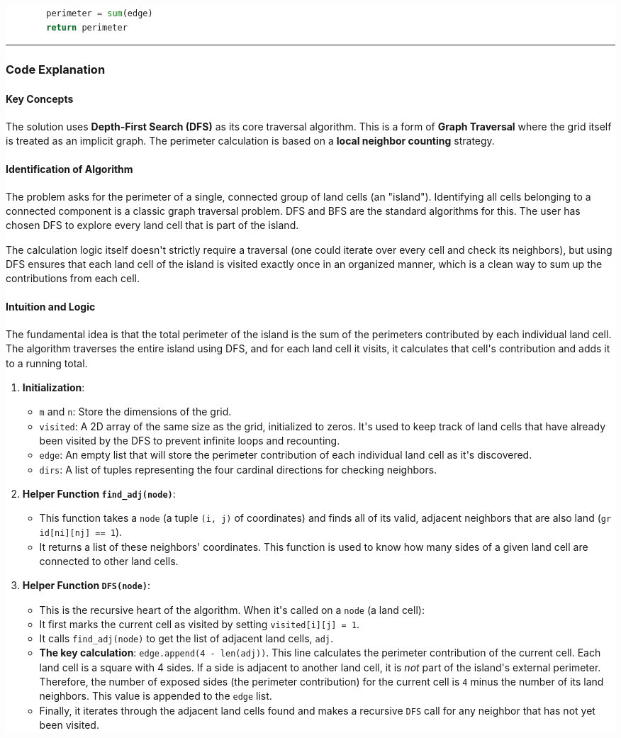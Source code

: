 ```python
        perimeter = sum(edge)
        return perimeter

```


---

### Code Explanation

#### Key Concepts
The solution uses **Depth-First Search (DFS)** as its core traversal algorithm. This is a form of **Graph Traversal** where the grid itself is treated as an implicit graph. The perimeter calculation is based on a **local neighbor counting** strategy.

#### Identification of Algorithm
The problem asks for the perimeter of a single, connected group of land cells (an "island"). Identifying all cells belonging to a connected component is a classic graph traversal problem. DFS and BFS are the standard algorithms for this. The user has chosen DFS to explore every land cell that is part of the island.

The calculation logic itself doesn't strictly require a traversal (one could iterate over every cell and check its neighbors), but using DFS ensures that each land cell of the island is visited exactly once in an organized manner, which is a clean way to sum up the contributions from each cell.

#### Intuition and Logic
The fundamental idea is that the total perimeter of the island is the sum of the perimeters contributed by each individual land cell. The algorithm traverses the entire island using DFS, and for each land cell it visits, it calculates that cell's contribution and adds it to a running total.

1.  **Initialization**:
    *   `m` and `n`: Store the dimensions of the grid.
    *   `visited`: A 2D array of the same size as the grid, initialized to zeros. It's used to keep track of land cells that have already been visited by the DFS to prevent infinite loops and recounting.
    *   `edge`: An empty list that will store the perimeter contribution of each individual land cell as it's discovered.
    *   `dirs`: A list of tuples representing the four cardinal directions for checking neighbors.

2.  **Helper Function `find_adj(node)`**:
    *   This function takes a `node` (a tuple `(i, j)` of coordinates) and finds all of its valid, adjacent neighbors that are also land (`grid[ni][nj] == 1`).
    *   It returns a list of these neighbors' coordinates. This function is used to know how many sides of a given land cell are connected to other land cells.

3.  **Helper Function `DFS(node)`**:
    *   This is the recursive heart of the algorithm. When it's called on a `node` (a land cell):
    *   It first marks the current cell as visited by setting `visited[i][j] = 1`.
    *   It calls `find_adj(node)` to get the list of adjacent land cells, `adj`.
    *   **The key calculation**: `edge.append(4 - len(adj))`. This line calculates the perimeter contribution of the current cell. Each land cell is a square with 4 sides. If a side is adjacent to another land cell, it is *not* part of the island's external perimeter. Therefore, the number of exposed sides (the perimeter contribution) for the current cell is `4` minus the number of its land neighbors. This value is appended to the `edge` list.
    *   Finally, it iterates through the adjacent land cells found and makes a recursive `DFS` call for any neighbor that has not yet been visited.
